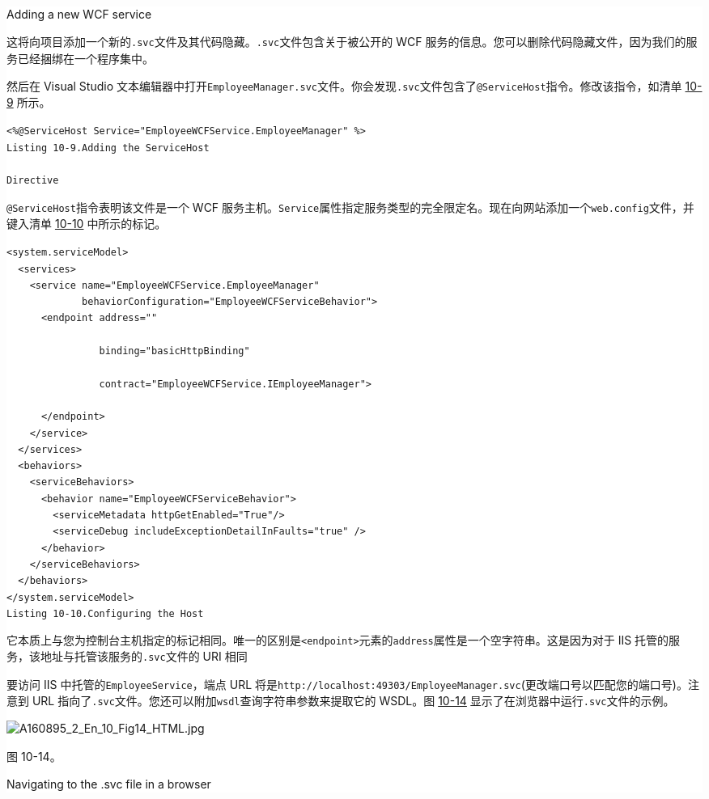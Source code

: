 Adding a new WCF service

这将向项目添加一个新的`.svc`文件及其代码隐藏。`.svc`文件包含关于被公开的 WCF 服务的信息。您可以删除代码隐藏文件，因为我们的服务已经捆绑在一个程序集中。

然后在 Visual Studio 文本编辑器中打开`EmployeeManager.svc`文件。你会发现`.svc`文件包含了`@ServiceHost`指令。修改该指令，如清单 [10-9](#Par111) 所示。

```
<%@ServiceHost Service="EmployeeWCFService.EmployeeManager" %>
Listing 10-9.Adding the ServiceHost

Directive

```

`@ServiceHost`指令表明该文件是一个 WCF 服务主机。`Service`属性指定服务类型的完全限定名。现在向网站添加一个`web.config`文件，并键入清单 [10-10](#Par113) 中所示的标记。

```
<system.serviceModel>
  <services>
    <service name="EmployeeWCFService.EmployeeManager"
             behaviorConfiguration="EmployeeWCFServiceBehavior">
      <endpoint address=""

                binding="basicHttpBinding"

                contract="EmployeeWCFService.IEmployeeManager">

      </endpoint>
    </service>
  </services>
  <behaviors>
    <serviceBehaviors>
      <behavior name="EmployeeWCFServiceBehavior">
        <serviceMetadata httpGetEnabled="True"/>
        <serviceDebug includeExceptionDetailInFaults="true" />
      </behavior>
    </serviceBehaviors>
  </behaviors>
</system.serviceModel>
Listing 10-10.Configuring the Host

```

它本质上与您为控制台主机指定的标记相同。唯一的区别是`<endpoint>`元素的`address`属性是一个空字符串。这是因为对于 IIS 托管的服务，该地址与托管该服务的`.svc`文件的 URI 相同

要访问 IIS 中托管的`EmployeeService`，端点 URL 将是`http://localhost:49303/EmployeeManager.svc`(更改端口号以匹配您的端口号)。注意到 URL 指向了`.svc`文件。您还可以附加`wsdl`查询字符串参数来提取它的 WSDL。图 [10-14](#Fig14) 显示了在浏览器中运行`.svc`文件的示例。

![A160895_2_En_10_Fig14_HTML.jpg](../Images/A160895_2_En_10_Fig14_HTML.jpg)

图 10-14。

Navigating to the .svc file in a browser
